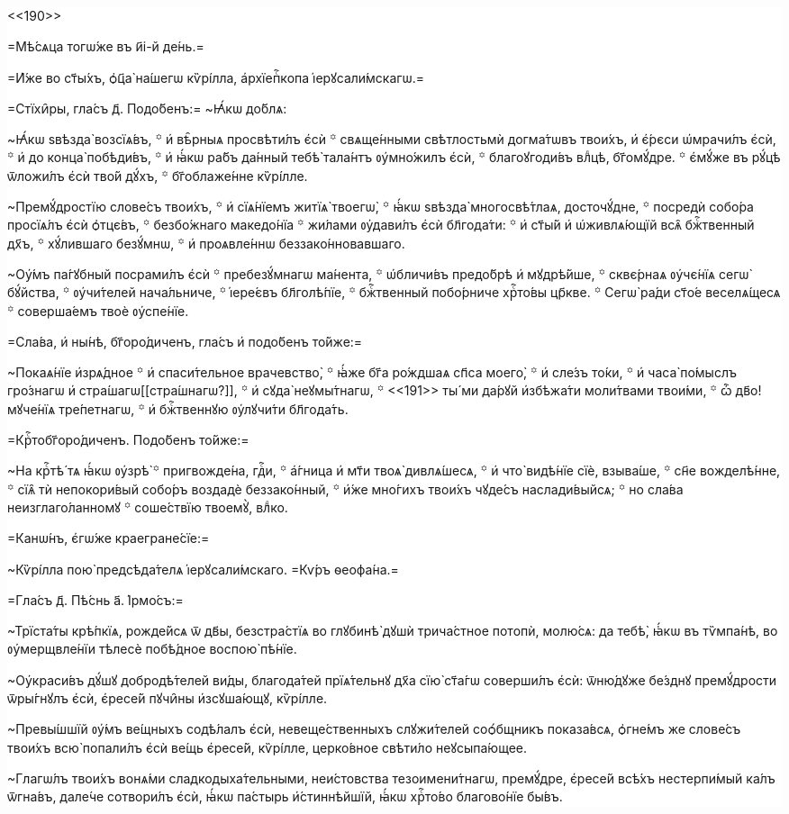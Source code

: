 <<190>>

=Мѣ́сѧца тогѡ́же въ и҃і-й де́нь.=

=И҆́же во ст҃ы́хъ, ѻ҆ц҃а̀ на́шегѡ кѷрі́лла, а҆рхїепⷭ҇копа і҆ерꙋсали́мскагѡ.=

=Стїхи̑ры, гла́съ д҃. Подо́бенъ:= ~Ꙗ҆́кѡ до́блѧ:

~Ꙗ҆́кѡ ѕвѣзда̀ возсїѧ́въ, ꙳ и҆ вѣ̑рныѧ просвѣти́лъ є҆сѝ ꙳ свѧще́нными
свѣтлостьмѝ догма́тѡвъ твои́хъ, и҆ є҆́рєси ѡ҆мрачи́лъ є҆сѝ, ꙳ и҆ до конца̀
побѣди́въ, ꙳ и҆ ꙗ҆́кѡ ра́бъ да́нный тебѣ̀ тала́нтъ ᲂу҆мно́жилъ є҆сѝ, ꙳
благоꙋгоди́въ влⷣцѣ, бг҃омꙋ́дре. ꙳ є҆мꙋ́же въ рꙋ́цѣ ѿложи́лъ є҆сѝ тво́й дꙋ́хъ, ꙳
бг҃облаже́нне кѷрі́лле.

~Премꙋ́дростїю слове́съ твои́хъ, ꙳ и҆ сїѧ́нїемъ житїѧ̀ твоегѡ̀, ꙳ ꙗ҆́кѡ ѕвѣзда̀
многосвѣ́тлаѧ, досточꙋ́дне, ꙳ посредѝ собо́ра просїѧ́лъ є҆сѝ ѻ҆тцє́въ, ꙳
безбо́жнаго македо́нїа ꙳ жи́лами ᲂу҆дави́лъ є҆сѝ бл҃года́ти: ꙳ и҆ ст҃ы́й и҆
ѡ҆живлѧ́ющїй всѧ̑ бжⷭ҇твенный дх҃ъ, ꙳ хꙋ́лившаго безꙋ́мнѡ, ꙳ и҆ проѧвле́ннѡ
беззако́нновавшаго.

~Оу҆́мъ па́гꙋбный посрами́лъ є҆сѝ ꙳ пребезꙋ́мнагѡ ма́нента, ꙳ ѡ҆бличи́въ
предо́брѣ и҆ мꙋдрѣ́йше, ꙳ сквє́рнаѧ ᲂу҆чє́нїѧ сегѡ̀ бꙋ́йства, ꙳ ᲂу҆чи́телей
нача́льниче, ꙳ і҆ере́євъ бл҃голѣ́пїе, ꙳ бжⷭ҇твенный побо́рниче хрⷭ҇то́вы цр҃кве.
꙳ Сегѡ̀ ра́ди ст҃о́е веселѧ́щесѧ ꙳ соверша́емъ твоѐ ᲂу҆спе́нїе.

=Сла́ва, и҆ ны́нѣ, бг҃оро́диченъ, гла́съ и҆ подо́бенъ то́йже:=

~Покаѧ́нїе и҆зрѧ́дное ꙳ и҆ спаси́тельное врачевство̀, ꙳ ꙗ҆́же бг҃а ро́ждшаѧ
сп҃са моего̀, ꙳ и҆ сле́зъ то́ки, ꙳ и҆ часа̀ по́мыслъ гро́знагѡ и҆
стра́шагѡ[[стра́шнагѡ?]], ꙳ и҆ сꙋда̀ неꙋмы́тнагѡ, ꙳ <<191>> ты́ ми да́рꙋй
и҆збѣжа́ти моли́твами твои́ми, ꙳ ѽ дв҃о! мꙋче́нїѧ тре́петнагѡ, ꙳ и҆ бжⷭ҇твеннꙋю
ᲂу҆лꙋчи́ти бл҃года́ть.

=Крⷭ҇тобг҃оро́диченъ. Подо́бенъ то́йже:=

~На крⷭ҇тѣ́ тѧ ꙗ҆́кѡ ᲂу҆зрѣ̀ ꙳ пригвожде́на, гдⷭ҇и, ꙳ а҆́гница и҆ мт҃и твоѧ̀
дивлѧ́шесѧ, ꙳ и҆ что̀ видѣ́нїе сїѐ, взыва́ше, ꙳ сн҃е вожделѣ́нне, ꙳ сїѧ̑ тѝ
непокори́вый собо́ръ воздадѐ беззако́нный, ꙳ и҆́же мно́гихъ твои́хъ чꙋде́съ
наслади́выйсѧ; ꙳ но сла́ва неизглаго́ланномꙋ ꙳ соше́ствїю твоемꙋ̀, влⷣко.

=Канѡ́нъ, є҆гѡ́же краегране́сїе:=

~Кѷрі́лла пою̀ предсѣда́телѧ і҆ерꙋсали́мскаго. =Кѵ́ръ ѳеофа́на.=

=Гла́съ д҃. Пѣ́снь а҃. І҆рмо́съ:=

~Трїста́ты крѣ́пкїѧ, рожде́йсѧ ѿ дв҃ы, безстра́стїѧ во глꙋбинѣ̀ дꙋшѝ
трича́стное потопѝ, молю́сѧ: да тебѣ̀, ꙗ҆́кѡ въ тѷмпа́нѣ, во ᲂу҆мерщвле́нїи
тѣлесѐ побѣ́дное воспою̀ пѣ́нїе.

~Оу҆краси́въ дꙋ́шꙋ добродѣ́телей ви́ды, благода́тей прїѧ́тельнꙋ дх҃а сїю̀
ст҃а́гѡ соверши́лъ є҆сѝ: ѿню́дꙋже бе́зднꙋ премꙋ́дрости ѿры́гнꙋлъ є҆сѝ, є҆ресе́й
пꙋчи̑ны и҆зсꙋша́ющꙋ, кѷрі́лле.

~Превы́шшїй ᲂу҆́мъ ве́щныхъ содѣ́лалъ є҆сѝ, невеще́ственныхъ слꙋжи́телей
соѻ́бщникъ показа́всѧ, ѻ҆гне́мъ же слове́съ твои́хъ всю̀ попали́лъ є҆сѝ ве́щь
є҆ресе́й, кѷрі́лле, церко́вное свѣти́ло неꙋсыпа́ющее.

~Глагѡ́лъ твои́хъ вонѧ́ми сладкодыха́тельными, неи́стовства тезоимени́тнагѡ,
премꙋ́дре, є҆ресе́й всѣ́хъ нестерпи́мый ка́лъ ѿгна́въ, дале́че сотвори́лъ є҆сѝ,
ꙗ҆́кѡ па́стырь и҆́стиннѣйшїй, ꙗ҆́кѡ хрⷭ҇то́во благово́нїе бы́въ.
